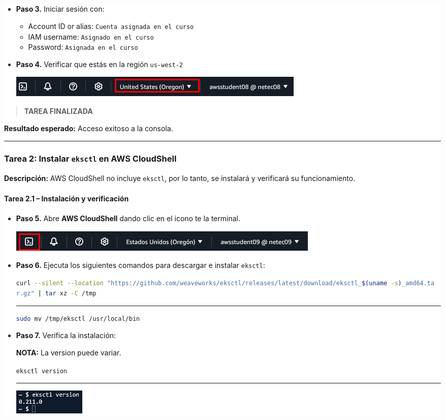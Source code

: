 - **Paso 3.** Iniciar sesión con:

  - Account ID or alias: `Cuenta asignada en el curso`
  - IAM username: `Asignado en el curso`
  - Password: `Asignada en el curso`

- **Paso 4.** Verificar que estás en la región `us-west-2`

  ![micint](../images/lab2/1.png)  

> **TAREA FINALIZADA**

**Resultado esperado:** Acceso exitoso a la consola.

---

### Tarea 2: Instalar `eksctl` en AWS CloudShell

**Descripción:** AWS CloudShell no incluye `eksctl`, por lo tanto, se instalará y verificará su funcionamiento.

#### Tarea 2.1 – Instalación y verificación

- **Paso 5.** Abre **AWS CloudShell** dando clic en el icono te la terminal.

  ![micint](../images/lab2/2.png)

- **Paso 6.** Ejecuta los siguientes comandos para descargar e instalar `eksctl`:

  ```bash
  curl --silent --location "https://github.com/weaveworks/eksctl/releases/latest/download/eksctl_$(uname -s)_amd64.tar.gz" | tar xz -C /tmp
  ```

  ---

  ```bash
  sudo mv /tmp/eksctl /usr/local/bin
  ```

- **Paso 7.** Verifica la instalación:

  **NOTA:** La version puede variar.

  ```bash
  eksctl version
  ```

  ---

  ![micint](../images/lab2/3.png)
